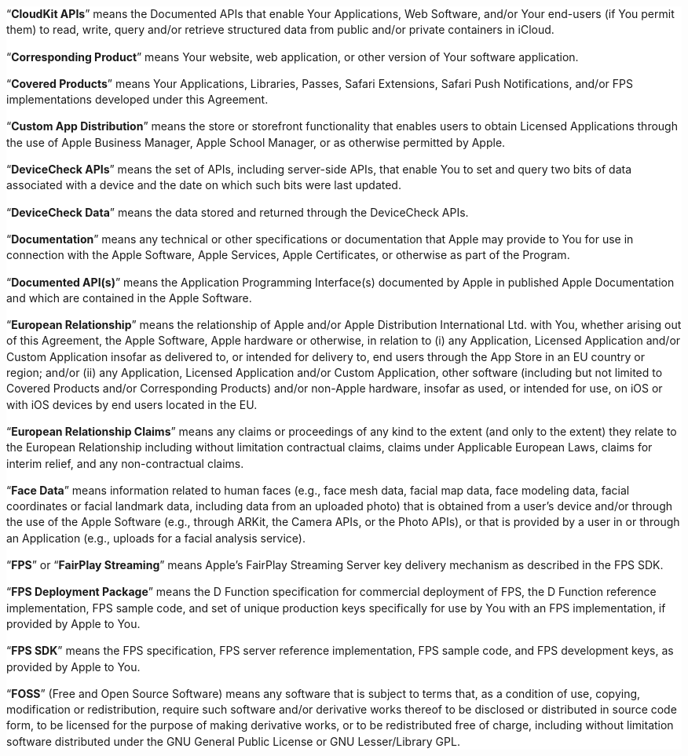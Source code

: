 “**CloudKit APIs**” means the Documented APIs that enable Your Applications, Web Software, and/or Your end-users (if You permit them) to read, write, query and/or retrieve structured data from public and/or private containers in iCloud.

“**Corresponding Product**” means Your website, web application, or other version of Your software application.

“**Covered Products**” means Your Applications, Libraries, Passes, Safari Extensions, Safari Push Notifications, and/or FPS implementations developed under this Agreement.

“**Custom App Distribution**” means the store or storefront functionality that enables users to obtain Licensed Applications through the use of Apple Business Manager, Apple School Manager, or as otherwise permitted by Apple.

“**DeviceCheck APIs**” means the set of APIs, including server-side APIs, that enable You to set and query two bits of data associated with a device and the date on which such bits were last updated.

“**DeviceCheck Data**” means the data stored and returned through the DeviceCheck APIs.

“**Documentation**” means any technical or other specifications or documentation that Apple may provide to You for use in connection with the Apple Software, Apple Services, Apple Certificates, or otherwise as part of the Program.

“**Documented API(s)**” means the Application Programming Interface(s) documented by Apple in published Apple Documentation and which are contained in the Apple Software.

“**European Relationship**” means the relationship of Apple and/or Apple Distribution International Ltd. with You, whether arising out of this Agreement, the Apple Software, Apple hardware or otherwise, in relation to (i) any Application, Licensed Application and/or Custom Application insofar as delivered to, or intended for delivery to, end users through the App Store in an EU country or region; and/or (ii) any Application, Licensed Application and/or Custom Application, other software (including but not limited to Covered Products and/or Corresponding Products) and/or non-Apple hardware, insofar as used, or intended for use, on iOS or with iOS devices by end users located in the EU.

“**European Relationship Claims**” means any claims or proceedings of any kind to the extent (and only to the extent) they relate to the European Relationship including without limitation contractual claims, claims under Applicable European Laws, claims for interim relief, and any non-contractual claims.

“**Face Data**” means information related to human faces (e.g., face mesh data, facial map data, face modeling data, facial coordinates or facial landmark data, including data from an uploaded photo) that is obtained from a user’s device and/or through the use of the Apple Software (e.g., through ARKit, the Camera APIs, or the Photo APIs), or that is provided by a user in or through an Application (e.g., uploads for a facial analysis service).

“**FPS**” or “**FairPlay Streaming**” means Apple’s FairPlay Streaming Server key delivery mechanism as described in the FPS SDK.

“**FPS Deployment Package**” means the D Function specification for commercial deployment of FPS, the D Function reference implementation, FPS sample code, and set of unique production keys specifically for use by You with an FPS implementation, if provided by Apple to You.

“**FPS SDK**” means the FPS specification, FPS server reference implementation, FPS sample code, and FPS development keys, as provided by Apple to You.

“**FOSS**” (Free and Open Source Software) means any software that is subject to terms that, as a condition of use, copying, modification or redistribution, require such software and/or derivative works thereof to be disclosed or distributed in source code form, to be licensed for the purpose of making derivative works, or to be redistributed free of charge, including without limitation software distributed under the GNU General Public License or GNU Lesser/Library GPL.

